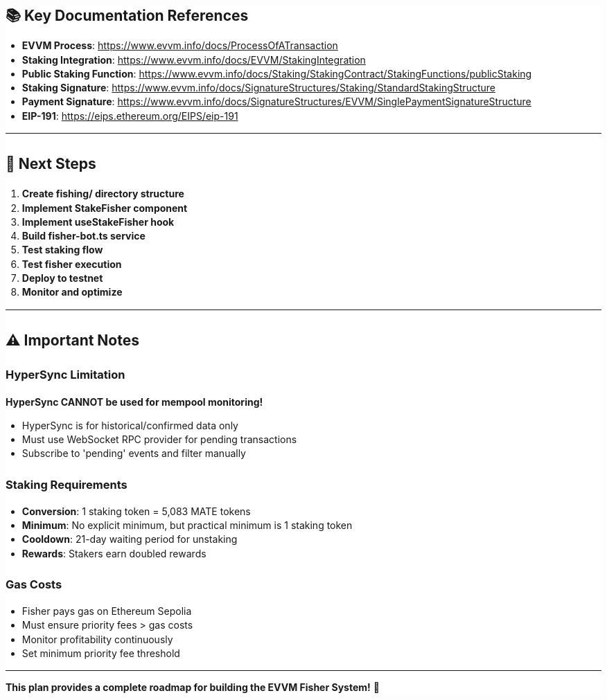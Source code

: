 
## 📚 Key Documentation References

- **EVVM Process**: https://www.evvm.info/docs/ProcessOfATransaction
- **Staking Integration**: https://www.evvm.info/docs/EVVM/StakingIntegration
- **Public Staking Function**: https://www.evvm.info/docs/Staking/StakingContract/StakingFunctions/publicStaking
- **Staking Signature**: https://www.evvm.info/docs/SignatureStructures/Staking/StandardStakingStructure
- **Payment Signature**: https://www.evvm.info/docs/SignatureStructures/EVVM/SinglePaymentSignatureStructure
- **EIP-191**: https://eips.ethereum.org/EIPS/eip-191

---

## 🔄 Next Steps

1. **Create fishing/ directory structure**
2. **Implement StakeFisher component**
3. **Implement useStakeFisher hook**
4. **Build fisher-bot.ts service**
5. **Test staking flow**
6. **Test fisher execution**
7. **Deploy to testnet**
8. **Monitor and optimize**

---

## ⚠️ Important Notes

### HyperSync Limitation
**HyperSync CANNOT be used for mempool monitoring!**
- HyperSync is for historical/confirmed data only
- Must use WebSocket RPC provider for pending transactions
- Subscribe to 'pending' events and filter manually

### Staking Requirements
- **Conversion**: 1 staking token = 5,083 MATE tokens
- **Minimum**: No explicit minimum, but practical minimum is 1 staking token
- **Cooldown**: 21-day waiting period for unstaking
- **Rewards**: Stakers earn doubled rewards

### Gas Costs
- Fisher pays gas on Ethereum Sepolia
- Must ensure priority fees > gas costs
- Monitor profitability continuously
- Set minimum priority fee threshold

---

**This plan provides a complete roadmap for building the EVVM Fisher System!** 🎣
